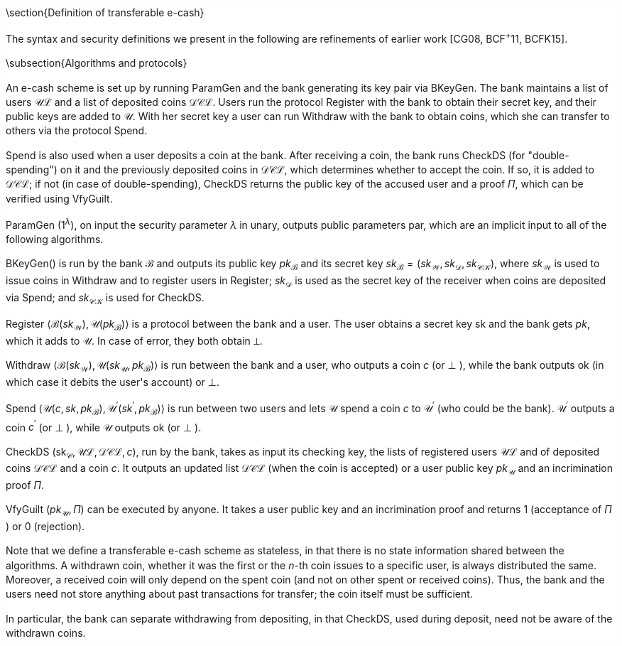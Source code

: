 \section{Definition of transferable e-cash}

The syntax and security definitions we present in the following are refinements of earlier work [CG08, $\mathrm{BCF}^{+} 11$, BCFK15].

\subsection{Algorithms and protocols}

An e-cash scheme is set up by running ParamGen and the bank generating its key pair via BKeyGen. The bank maintains a list of users $\mathcal{U} \mathcal{L}$ and a list of deposited
coins $\mathcal{D C L}$. Users run the protocol Register with the bank to obtain their secret key, and their public keys are added to $\mathcal{U}$. With her secret key a user can run Withdraw with the bank to obtain coins, which she can transfer to others via the protocol Spend.

Spend is also used when a user deposits a coin at the bank. After receiving a coin, the bank runs CheckDS (for "double-spending") on it and the previously deposited coins in $\mathcal{D C L}$, which determines whether to accept the coin. If so, it is added to $\mathcal{D C} \mathcal{L}$; if not (in case of double-spending), CheckDS returns the public key of the accused user and a proof $\Pi$, which can be verified using VfyGuilt.

ParamGen $\left(1^{\lambda}\right)$, on input the security parameter $\lambda$ in unary, outputs public parameters par, which are an implicit input to all of the following algorithms.

BKeyGen() is run by the bank $\mathcal{B}$ and outputs its public key $p k_{\mathcal{B}}$ and its secret key $s k_{\mathcal{B}}=\left(s k_{\mathcal{W}}, s k_{\mathcal{D}}, s k_{\mathcal{C K}}\right)$, where $s k_{\mathcal{W}}$ is used to issue coins in Withdraw and to register users in Register; $s k_{\mathcal{D}}$ is used as the secret key of the receiver when coins are deposited via Spend; and $s k_{\mathcal{C K}}$ is used for CheckDS.

Register $\left\langle\mathcal{B}\left(s k_{\mathcal{W}}\right), \mathcal{U}\left(p k_{\mathcal{B}}\right)\right\rangle$ is a protocol between the bank and a user. The user obtains a secret key sk and the bank gets $p k$, which it adds to $\mathcal{U}$. In case of error, they both obtain $\perp$.

Withdraw $\left\langle\mathcal{B}\left(s k_{\mathcal{W}}\right), \mathcal{U}\left(s k_{\mathcal{U}}, p k_{\mathcal{B}}\right)\right\rangle$ is run between the bank and a user, who outputs a coin $c$ (or $\perp$ ), while the bank outputs ok (in which case it debits the user's account) or $\perp$.

Spend $\left\langle\mathcal{U}\left(c, s k, p k_{\mathcal{B}}\right), \mathcal{U}^{\prime}\left(s k^{\prime}, p k_{\mathcal{B}}\right)\right\rangle$ is run between two users and lets $\mathcal{U}$ spend a coin $c$ to $\mathcal{U}^{\prime}$ (who could be the bank). $\mathcal{U}^{\prime}$ outputs a coin $c^{\prime}$ (or $\perp$ ), while $\mathcal{U}$ outputs ok (or $\perp$ ).

CheckDS $\left(\operatorname{sk}_{\mathcal{C}}, \mathcal{U} \mathcal{L}, \mathcal{D C L}, c\right)$, run by the bank, takes as input its checking key, the lists of registered users $\mathcal{U} \mathcal{L}$ and of deposited coins $\mathcal{D C L}$ and a coin $c$. It outputs an updated list $\mathcal{D C} \mathcal{L}$ (when the coin is accepted) or a user public key $p k_{\mathcal{U}}$ and an incrimination proof $\Pi$.

VfyGuilt $\left(p k_{\mathcal{U}}, \Pi\right)$ can be executed by anyone. It takes a user public key and an incrimination proof and returns 1 (acceptance of $\Pi$ ) or 0 (rejection).

Note that we define a transferable e-cash scheme as stateless, in that there is no state information shared between the algorithms. A withdrawn coin, whether it was the first or the $n$-th coin issues to a specific user, is always distributed the same. Moreover, a received coin will only depend on the spent coin (and not on other spent or received coins). Thus, the bank and the users need not store anything about past transactions for transfer; the coin itself must be sufficient.

In particular, the bank can separate withdrawing from depositing, in that CheckDS, used during deposit, need not be aware of the withdrawn coins.

